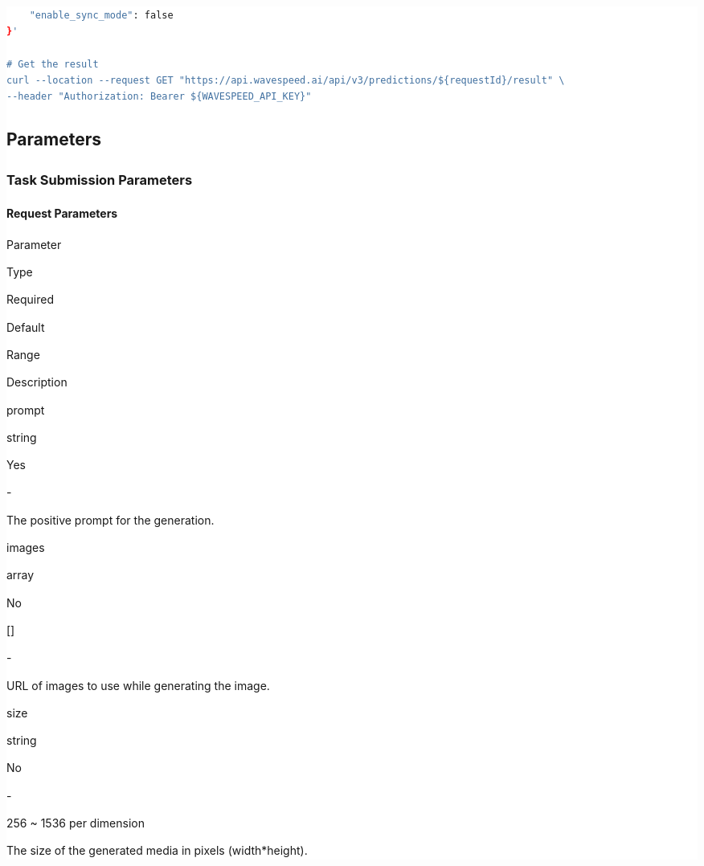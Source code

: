 ```bash
    "enable_sync_mode": false
}'

# Get the result
curl --location --request GET "https://api.wavespeed.ai/api/v3/predictions/${requestId}/result" \
--header "Authorization: Bearer ${WAVESPEED_API_KEY}"
```

## Parameters[](#parameters)

### Task Submission Parameters[](#task-submission-parameters)

#### Request Parameters[](#request-parameters)

Parameter

Type

Required

Default

Range

Description

prompt

string

Yes

\-

The positive prompt for the generation.

images

array

No

\[\]

\-

URL of images to use while generating the image.

size

string

No

\-

256 ~ 1536 per dimension

The size of the generated media in pixels (width\*height).
